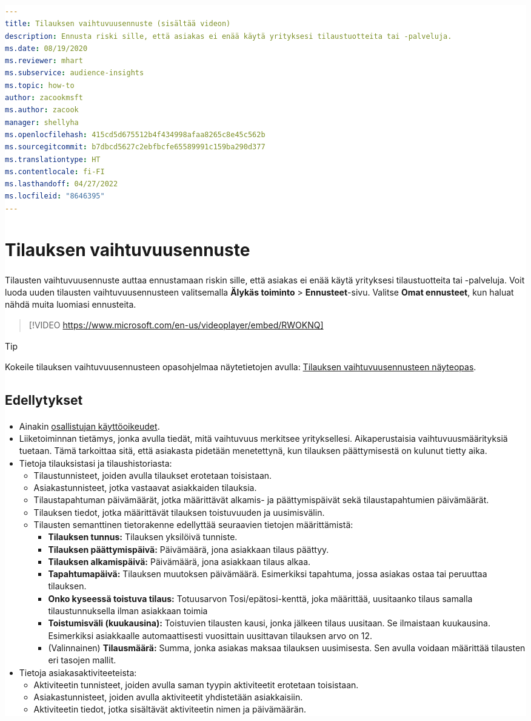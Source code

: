 ```yaml
---
title: Tilauksen vaihtuvuusennuste (sisältää videon)
description: Ennusta riski sille, että asiakas ei enää käytä yrityksesi tilaustuotteita tai -palveluja.
ms.date: 08/19/2020
ms.reviewer: mhart
ms.subservice: audience-insights
ms.topic: how-to
author: zacookmsft
ms.author: zacook
manager: shellyha
ms.openlocfilehash: 415cd5d675512b4f434998afaa8265c8e45c562b
ms.sourcegitcommit: b7dbcd5627c2ebfbcfe65589991c159ba290d377
ms.translationtype: HT
ms.contentlocale: fi-FI
ms.lasthandoff: 04/27/2022
ms.locfileid: "8646395"
---
```

# <a name="subscription-churn-prediction"></a>Tilauksen vaihtuvuusennuste

Tilausten vaihtuvuusennuste auttaa ennustamaan riskin sille, että asiakas ei enää käytä yrityksesi tilaustuotteita tai -palveluja. Voit luoda uuden tilausten vaihtuvuusennusteen valitsemalla **Älykäs toiminto** > **Ennusteet**-sivu. Valitse **Omat ennusteet**, kun haluat nähdä muita luomiasi ennusteita.

> [!VIDEO https://www.microsoft.com/en-us/videoplayer/embed/RWOKNQ]

> [!TIP]
> Kokeile tilauksen vaihtuvuusennusteen opasohjelmaa näytetietojen avulla: [Tilauksen vaihtuvuusennusteen näyteopas](sample-guide-predict-subscription-churn.md).

## <a name="prerequisites"></a>Edellytykset

- Ainakin [osallistujan käyttöoikeudet](permissions.md).
- Liiketoiminnan tietämys, jonka avulla tiedät, mitä vaihtuvuus merkitsee yrityksellesi. Aikaperustaisia vaihtuvuusmäärityksiä tuetaan. Tämä tarkoittaa sitä, että asiakasta pidetään menetettynä, kun tilauksen päättymisestä on kulunut tietty aika.
- Tietoja tilauksistasi ja tilaushistoriasta:
    - Tilaustunnisteet, joiden avulla tilaukset erotetaan toisistaan.
    - Asiakastunnisteet, jotka vastaavat asiakkaiden tilauksia.
    - Tilaustapahtuman päivämäärät, jotka määrittävät alkamis- ja päättymispäivät sekä tilaustapahtumien päivämäärät.
    - Tilauksen tiedot, jotka määrittävät tilauksen toistuvuuden ja uusimisvälin.
    - Tilausten semanttinen tietorakenne edellyttää seuraavien tietojen määrittämistä:
        - **Tilauksen tunnus:** Tilauksen yksilöivä tunniste.
        - **Tilauksen päättymispäivä:** Päivämäärä, jona asiakkaan tilaus päättyy.
        - **Tilauksen alkamispäivä:** Päivämäärä, jona asiakkaan tilaus alkaa.
        - **Tapahtumapäivä:** Tilauksen muutoksen päivämäärä. Esimerkiksi tapahtuma, jossa asiakas ostaa tai peruuttaa tilauksen.
        - **Onko kyseessä toistuva tilaus:** Totuusarvon Tosi/epätosi-kenttä, joka määrittää, uusitaanko tilaus samalla tilaustunnuksella ilman asiakkaan toimia
        - **Toistumisväli (kuukausina):** Toistuvien tilausten kausi, jonka jälkeen tilaus uusitaan. Se ilmaistaan kuukausina. Esimerkiksi asiakkaalle automaattisesti vuosittain uusittavan tilauksen arvo on 12.
        - (Valinnainen) **Tilausmäärä:** Summa, jonka asiakas maksaa tilauksen uusimisesta. Sen avulla voidaan määrittää tilausten eri tasojen mallit.
- Tietoja asiakasaktiviteeteista:
    - Aktiviteetin tunnisteet, joiden avulla saman tyypin aktiviteetit erotetaan toisistaan.
    - Asiakastunnisteet, joiden avulla aktiviteetit yhdistetään asiakkaisiin.
    - Aktiviteetin tiedot, jotka sisältävät aktiviteetin nimen ja päivämäärän.